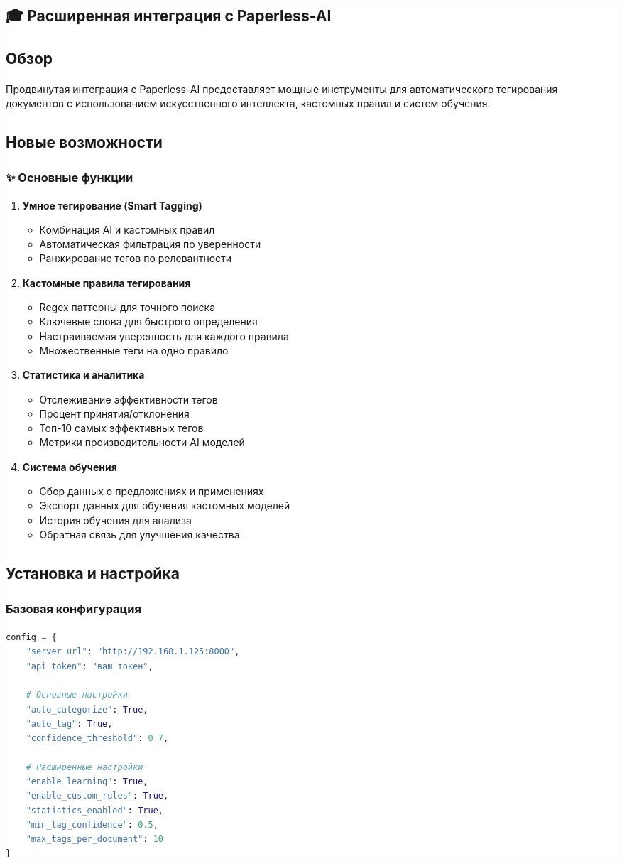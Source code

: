 ## 🎓 Расширенная интеграция с Paperless-AI

## Обзор

Продвинутая интеграция с Paperless-AI предоставляет мощные инструменты для автоматического тегирования документов с использованием искусственного интеллекта, кастомных правил и систем обучения.

## Новые возможности

### ✨ Основные функции

1. **Умное тегирование (Smart Tagging)**
   - Комбинация AI и кастомных правил
   - Автоматическая фильтрация по уверенности
   - Ранжирование тегов по релевантности

2. **Кастомные правила тегирования**
   - Regex паттерны для точного поиска
   - Ключевые слова для быстрого определения
   - Настраиваемая уверенность для каждого правила
   - Множественные теги на одно правило

3. **Статистика и аналитика**
   - Отслеживание эффективности тегов
   - Процент принятия/отклонения
   - Топ-10 самых эффективных тегов
   - Метрики производительности AI моделей

4. **Система обучения**
   - Сбор данных о предложениях и применениях
   - Экспорт данных для обучения кастомных моделей
   - История обучения для анализа
   - Обратная связь для улучшения качества

## Установка и настройка

### Базовая конфигурация

```python
config = {
    "server_url": "http://192.168.1.125:8000",
    "api_token": "ваш_токен",
    
    # Основные настройки
    "auto_categorize": True,
    "auto_tag": True,
    "confidence_threshold": 0.7,
    
    # Расширенные настройки
    "enable_learning": True,
    "enable_custom_rules": True,
    "statistics_enabled": True,
    "min_tag_confidence": 0.5,
    "max_tags_per_document": 10
}
```
